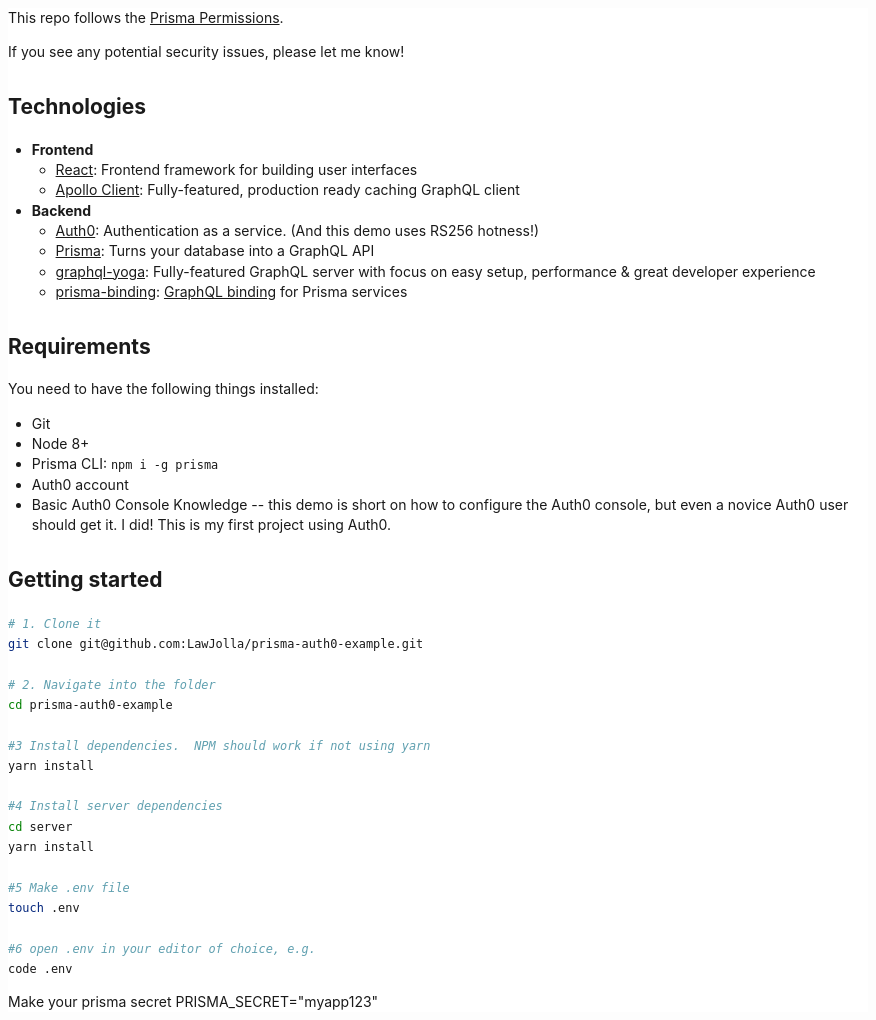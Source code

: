 This repo follows the [Prisma Permissions](https://www.prismagraphql.com/docs/tutorials/graphql-server-development/permissions-thohp1zaih).

If you see any potential security issues, please let me know!
 
## Technologies

* **Frontend**
  * [React](https://facebook.github.io/react/): Frontend framework for building user interfaces
  * [Apollo Client](https://github.com/apollographql/apollo-client): Fully-featured, production ready caching GraphQL client
* **Backend**
  * [Auth0](http://www.auth0.com): Authentication as a service. (And this demo uses RS256 hotness!)
  * [Prisma](https://www.prismagraphql.com): Turns your database into a GraphQL API
  * [graphql-yoga](https://github.com/graphcool/graphql-yoga/): Fully-featured GraphQL server with focus on easy setup, performance & great developer experience
  * [prisma-binding](https://github.com/graphcool/prisma-binding): [GraphQL binding](https://blog.graph.cool/reusing-composing-graphql-apis-with-graphql-bindings-80a4aa37cff5) for Prisma services

## Requirements

You need to have the following things installed:

* Git
* Node 8+
* Prisma CLI: `npm i -g prisma`
* Auth0 account
* Basic Auth0 Console Knowledge -- this demo is short on how to configure the Auth0 console, but even a novice Auth0 user should get it.  I did!  This is my first project using Auth0.

## Getting started

```sh
# 1. Clone it
git clone git@github.com:LawJolla/prisma-auth0-example.git

# 2. Navigate into the folder
cd prisma-auth0-example

#3 Install dependencies.  NPM should work if not using yarn
yarn install

#4 Install server dependencies
cd server
yarn install

#5 Make .env file
touch .env

#6 open .env in your editor of choice, e.g.
code .env
```
Make your prisma secret
PRISMA_SECRET="myapp123"
